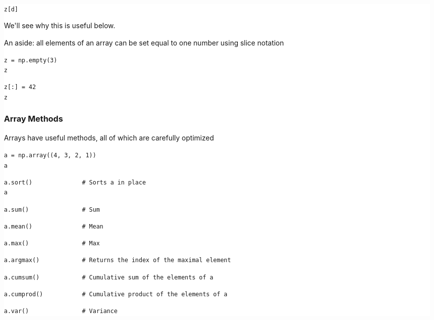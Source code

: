```{code-cell} python3
z[d]
```

We'll see why this is useful below.

An aside: all elements of an array can be set equal to one number using slice notation

```{code-cell} python3
z = np.empty(3)
z
```

```{code-cell} python3
z[:] = 42
z
```

### Array Methods

```{index} single: NumPy; Arrays (Methods)
```

Arrays have useful methods, all of which are carefully optimized

```{code-cell} python3
a = np.array((4, 3, 2, 1))
a
```

```{code-cell} python3
a.sort()              # Sorts a in place
a
```

```{code-cell} python3
a.sum()               # Sum
```

```{code-cell} python3
a.mean()              # Mean
```

```{code-cell} python3
a.max()               # Max
```

```{code-cell} python3
a.argmax()            # Returns the index of the maximal element
```

```{code-cell} python3
a.cumsum()            # Cumulative sum of the elements of a
```

```{code-cell} python3
a.cumprod()           # Cumulative product of the elements of a
```

```{code-cell} python3
a.var()               # Variance
```
